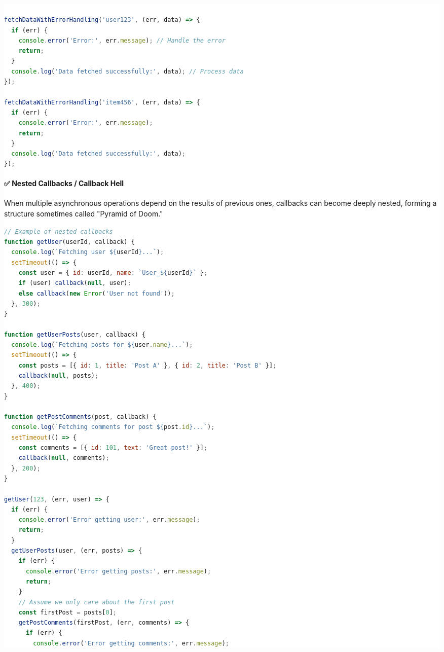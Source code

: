 ```javascript

fetchDataWithErrorHandling('user123', (err, data) => {
  if (err) {
    console.error('Error:', err.message); // Handle the error
    return;
  }
  console.log('Data fetched successfully:', data); // Process data
});

fetchDataWithErrorHandling('item456', (err, data) => {
  if (err) {
    console.error('Error:', err.message);
    return;
  }
  console.log('Data fetched successfully:', data);
});
```

#### ✅ Nested Callbacks / Callback Hell
When multiple asynchronous operations depend on the results of previous ones, callbacks can become deeply nested, forming a structure sometimes called "Pyramid of Doom."

```javascript
// Example of nested callbacks
function getUser(userId, callback) {
  console.log(`Fetching user ${userId}...`);
  setTimeout(() => {
    const user = { id: userId, name: `User_${userId}` };
    if (user) callback(null, user);
    else callback(new Error('User not found'));
  }, 300);
}

function getUserPosts(user, callback) {
  console.log(`Fetching posts for ${user.name}...`);
  setTimeout(() => {
    const posts = [{ id: 1, title: 'Post A' }, { id: 2, title: 'Post B' }];
    callback(null, posts);
  }, 400);
}

function getPostComments(post, callback) {
  console.log(`Fetching comments for post ${post.id}...`);
  setTimeout(() => {
    const comments = [{ id: 101, text: 'Great post!' }];
    callback(null, comments);
  }, 200);
}

getUser(123, (err, user) => {
  if (err) {
    console.error('Error getting user:', err.message);
    return;
  }
  getUserPosts(user, (err, posts) => {
    if (err) {
      console.error('Error getting posts:', err.message);
      return;
    }
    // Assume we only care about the first post
    const firstPost = posts[0];
    getPostComments(firstPost, (err, comments) => {
      if (err) {
        console.error('Error getting comments:', err.message);
```